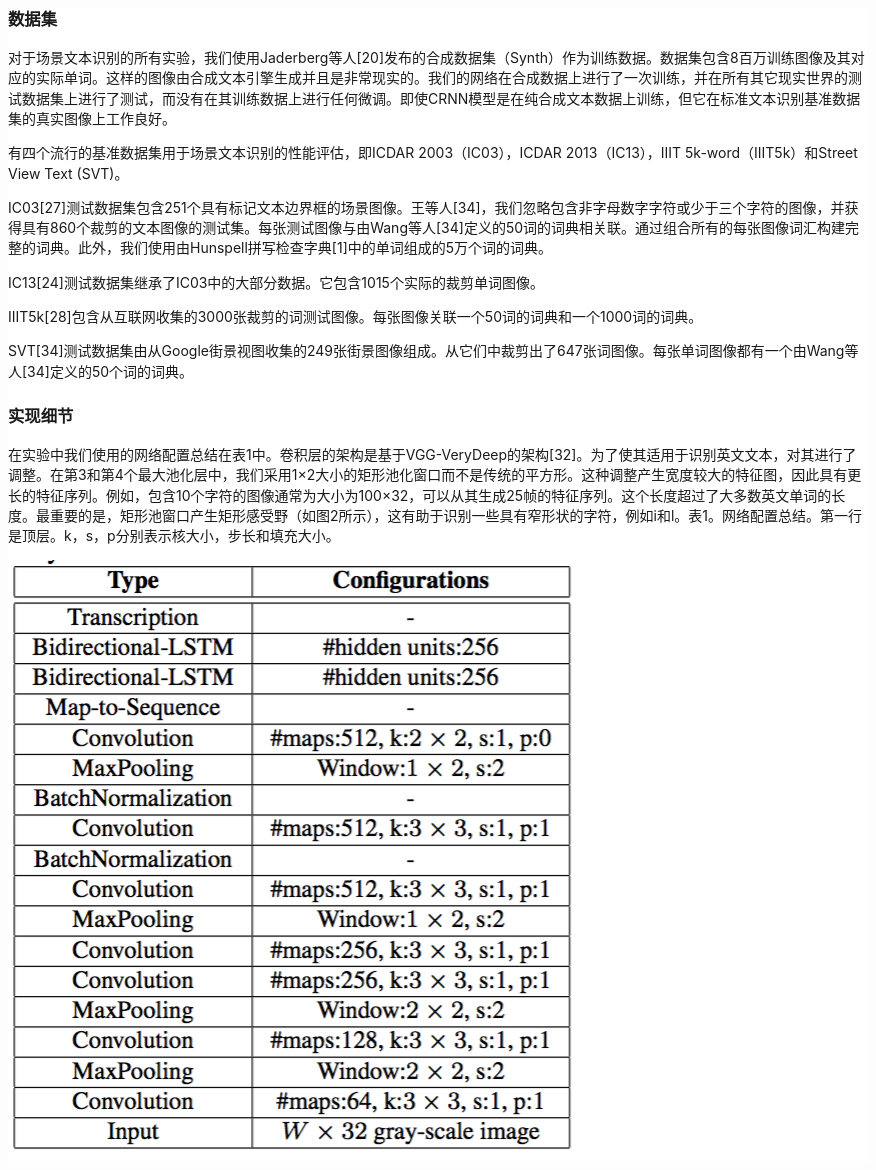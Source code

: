 ### 数据集
对于场景文本识别的所有实验，我们使用Jaderberg等人[20]发布的合成数据集（Synth）作为训练数据。数据集包含8百万训练图像及其对应的实际单词。这样的图像由合成文本引擎生成并且是非常现实的。我们的网络在合成数据上进行了一次训练，并在所有其它现实世界的测试数据集上进行了测试，而没有在其训练数据上进行任何微调。即使CRNN模型是在纯合成文本数据上训练，但它在标准文本识别基准数据集的真实图像上工作良好。

有四个流行的基准数据集用于场景文本识别的性能评估，即ICDAR 2003（IC03），ICDAR 2013（IC13），IIIT 5k-word（IIIT5k）和Street View Text (SVT)。

IC03[27]测试数据集包含251个具有标记文本边界框的场景图像。王等人[34]，我们忽略包含非字母数字字符或少于三个字符的图像，并获得具有860个裁剪的文本图像的测试集。每张测试图像与由Wang等人[34]定义的50词的词典相关联。通过组合所有的每张图像词汇构建完整的词典。此外，我们使用由Hunspell拼写检查字典[1]中的单词组成的5万个词的词典。

IC13[24]测试数据集继承了IC03中的大部分数据。它包含1015个实际的裁剪单词图像。

IIIT5k[28]包含从互联网收集的3000张裁剪的词测试图像。每张图像关联一个50词的词典和一个1000词的词典。

SVT[34]测试数据集由从Google街景视图收集的249张街景图像组成。从它们中裁剪出了647张词图像。每张单词图像都有一个由Wang等人[34]定义的50个词的词典。

### 实现细节
在实验中我们使用的网络配置总结在表1中。卷积层的架构是基于VGG-VeryDeep的架构[32]。为了使其适用于识别英文文本，对其进行了调整。在第3和第4个最大池化层中，我们采用1×2大小的矩形池化窗口而不是传统的平方形。这种调整产生宽度较大的特征图，因此具有更长的特征序列。例如，包含10个字符的图像通常为大小为100×32，可以从其生成25帧的特征序列。这个长度超过了大多数英文单词的长度。最重要的是，矩形池窗口产生矩形感受野（如图2所示），这有助于识别一些具有窄形状的字符，例如i和l。表1。网络配置总结。第一行是顶层。k，s，p分别表示核大小，步长和填充大小。

![图OCR识别之CRNN_4](images/OCR识别之CRNN_4.png)
